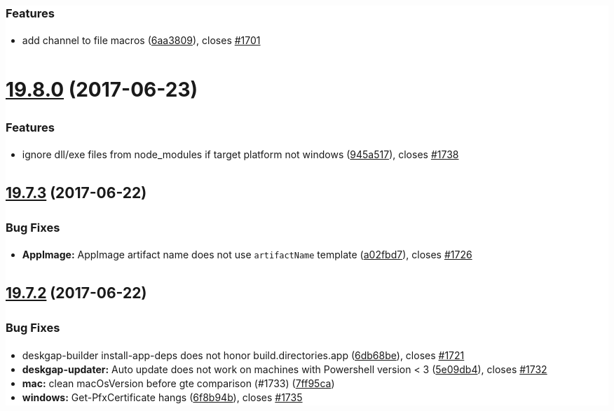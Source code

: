 
### Features

* add channel to file macros ([6aa3809](https://github.com/deskgap-userland/deskgap-builder/commit/6aa3809)), closes [#1701](https://github.com/deskgap-userland/deskgap-builder/issues/1701)



<a name="19.8.0"></a>
# [19.8.0](https://github.com/deskgap-userland/deskgap-builder/compare/v19.7.3...v19.8.0) (2017-06-23)


### Features

* ignore dll/exe files from node_modules if target platform not windows ([945a517](https://github.com/deskgap-userland/deskgap-builder/commit/945a517)), closes [#1738](https://github.com/deskgap-userland/deskgap-builder/issues/1738)



<a name="19.7.3"></a>
## [19.7.3](https://github.com/deskgap-userland/deskgap-builder/compare/v19.7.2...v19.7.3) (2017-06-22)


### Bug Fixes

* **AppImage:** AppImage artifact name does not use `artifactName` template ([a02fbd7](https://github.com/deskgap-userland/deskgap-builder/commit/a02fbd7)), closes [#1726](https://github.com/deskgap-userland/deskgap-builder/issues/1726)



<a name="19.7.2"></a>
## [19.7.2](https://github.com/deskgap-userland/deskgap-builder/compare/v19.7.0...v19.7.2) (2017-06-22)


### Bug Fixes

* deskgap-builder install-app-deps does not honor build.directories.app ([6db68be](https://github.com/deskgap-userland/deskgap-builder/commit/6db68be)), closes [#1721](https://github.com/deskgap-userland/deskgap-builder/issues/1721)
* **deskgap-updater:** Auto update does not work on machines with Powershell version < 3 ([5e09db4](https://github.com/deskgap-userland/deskgap-builder/commit/5e09db4)), closes [#1732](https://github.com/deskgap-userland/deskgap-builder/issues/1732)
* **mac:** clean macOsVersion before gte comparison (#1733) ([7ff95ca](https://github.com/deskgap-userland/deskgap-builder/commit/7ff95ca))
* **windows:** Get-PfxCertificate hangs ([6f8b94b](https://github.com/deskgap-userland/deskgap-builder/commit/6f8b94b)), closes [#1735](https://github.com/deskgap-userland/deskgap-builder/issues/1735)

